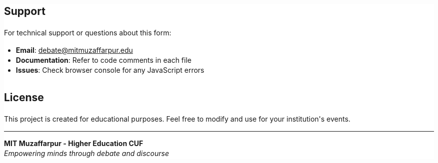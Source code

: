 ## Support

For technical support or questions about this form:

- **Email**: debate@mitmuzaffarpur.edu
- **Documentation**: Refer to code comments in each file
- **Issues**: Check browser console for any JavaScript errors

## License

This project is created for educational purposes. Feel free to modify and use for your institution's events.

---

**MIT Muzaffarpur - Higher Education CUF**  
*Empowering minds through debate and discourse*